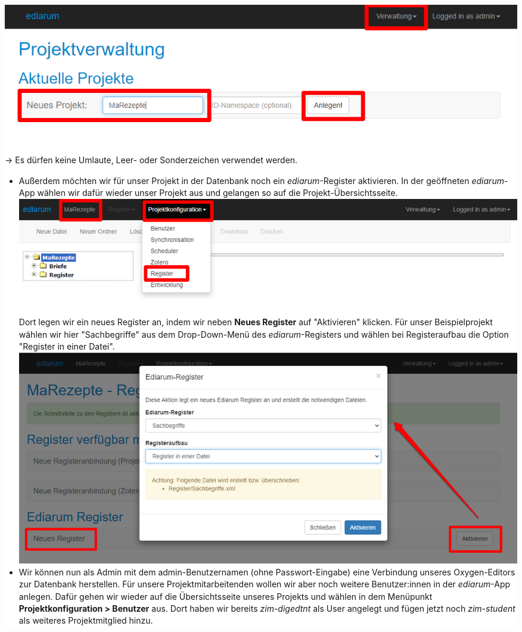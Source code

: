   ![Einrichten eines Projektes in der ediarum-App](../img/ediarum-project-setup.PNG)
  → Es dürfen keine Umlaute, Leer- oder Sonderzeichen verwendet werden.
* Außerdem möchten wir für unser Projekt in der Datenbank noch ein _ediarum_-Register aktivieren. In der geöffneten _ediarum_-App wählen wir dafür wieder unser Projekt aus und gelangen so auf die Projekt-Übersichtsseite.
  ![Projektkonfiguration in der ediarum-App](../img/ediarum-register.PNG)
  Dort legen wir ein neues Register an, indem wir neben **Neues Register** auf "Aktivieren" klicken. Für unser Beispielprojekt wählen wir hier "Sachbegriffe" aus dem Drop-Down-Menü des _ediarum_-Registers und wählen bei Registeraufbau die Option "Register in einer Datei".
  ![Einrichten eines projektspezifischen Registers](../img/ediarum-register-setup.PNG)
* Wir können nun als Admin mit dem admin-Benutzernamen (ohne Passwort-Eingabe) eine Verbindung unseres Oxygen-Editors zur Datenbank herstellen. Für unsere Projektmitarbeitenden wollen wir aber noch weitere Benutzer:innen in der _ediarum_-App anlegen. Dafür gehen wir wieder auf die Übersichtsseite unseres Projekts und wählen in dem Menüpunkt **Projektkonfiguration > Benutzer** aus. Dort haben wir bereits *zim-digedtnt* als User angelegt und fügen jetzt noch *zim-student* als weiteres Projektmitglied hinzu.